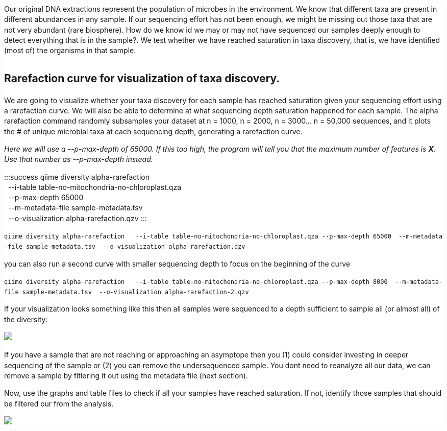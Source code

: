 Our original DNA extractions represent the population of microbes in the environment. We know that different taxa are present in different abundances in any sample. If our sequencing effort has not been enough, we might be missing out those taxa that are not very abundant (rare biosphere). How do we know id we may or may not have sequenced our samples deeply enough to detect everything that is in the sample?.
We test whether we have reached saturation in taxa discovery, that is, we have identified (most of) the organisms in that sample. 
 
## Rarefaction curve for visualization of taxa discovery. 

We are going to visualize whether your taxa discovery for each sample has reached saturation given your sequencing effort using a rarefaction curve. We will also be able to determine at what sequencing depth saturation happened for each sample. 
The alpha rarefaction command randomly subsamples your dataset at n = 1000, n = 2000, n = 3000... n = 50,000 sequences, and it plots the # of unique microbial taxa at each sequencing depth, generating a rarefaction curve. 

*Here we will use a --p-max-depth of 65000. If this too high, the program will tell you that the maximum number of features is **X**. Use that number as --p-max-depth instead.*

:::success
qiime diversity alpha-rarefaction  \
&nbsp; --i-table table-no-mitochondria-no-chloroplast.qza \
&nbsp; --p-max-depth 65000  \
&nbsp; --m-metadata-file sample-metadata.tsv  \
&nbsp; --o-visualization alpha-rarefaction.qzv
:::

```
qiime diversity alpha-rarefaction   --i-table table-no-mitochondria-no-chloroplast.qza --p-max-depth 65000  --m-metadata-file sample-metadata.tsv  --o-visualization alpha-rarefaction.qzv

```
you can also run a second curve with smaller sequencing depth to focus on the beginning of the curve

```
qiime diversity alpha-rarefaction   --i-table table-no-mitochondria-no-chloroplast.qza --p-max-depth 8000  --m-metadata-file sample-metadata.tsv  --o-visualization alpha-rarefaction-2.qzv
```

If your visualization looks something like this then all samples were sequenced to a depth sufficient to sample all (or almost all) of the diversity:

![](https://i.imgur.com/KT8kR6u.png)

If you have a sample that are not reaching or approaching an asymptope then you (1) could consider investing in deeper sequencing of the sample or (2) you can  remove the undersequenced sample. 
You dont need to reanalyze all our data, we can remove a sample by fitlering it out using the metadata file (next section). 

Now, use the graphs and table files to check if all your samples have reached saturation. If not, identify those samples that should be filtered our from the analysis.

![](https://i.imgur.com/osCopOU.png)
